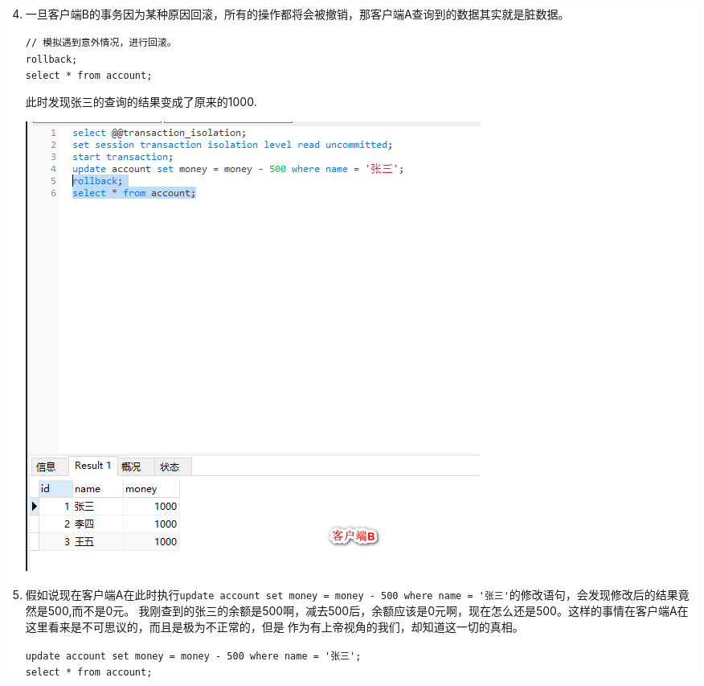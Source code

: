    4. 一旦客户端B的事务因为某种原因回滚，所有的操作都将会被撤销，那客户端A查询到的数据其实就是脏数据。
      ``` 
      // 模拟遇到意外情况，进行回滚。
      rollback;
      select * from account;
      ```
      此时发现张三的查询的结果变成了原来的1000.
      
      ![](./asserts/003.png)
      
   5. 假如说现在客户端A在此时执行`update account set money = money - 500 where name = '张三'`的修改语句，会发现修改后的结果竟然是500,而不是0元。
      我刚查到的张三的余额是500啊，减去500后，余额应该是0元啊，现在怎么还是500。这样的事情在客户端A在这里看来是不可思议的，而且是极为不正常的，但是
      作为有上帝视角的我们，却知道这一切的真相。
      
      ``` 
      update account set money = money - 500 where name = '张三';
      select * from account;
      ```
      